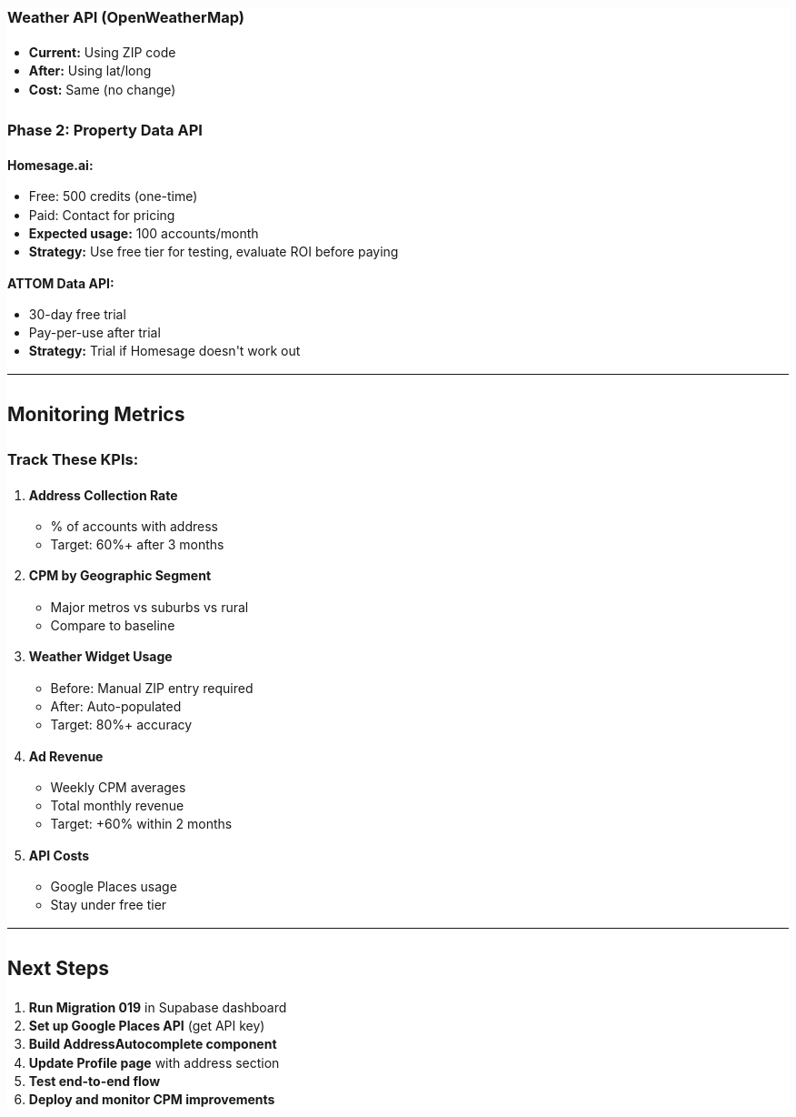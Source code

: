 ### Weather API (OpenWeatherMap)
- **Current:** Using ZIP code
- **After:** Using lat/long
- **Cost:** Same (no change)

### Phase 2: Property Data API

**Homesage.ai:**
- Free: 500 credits (one-time)
- Paid: Contact for pricing
- **Expected usage:** 100 accounts/month
- **Strategy:** Use free tier for testing, evaluate ROI before paying

**ATTOM Data API:**
- 30-day free trial
- Pay-per-use after trial
- **Strategy:** Trial if Homesage doesn't work out

---

## Monitoring Metrics

### Track These KPIs:

1. **Address Collection Rate**
   - % of accounts with address
   - Target: 60%+ after 3 months

2. **CPM by Geographic Segment**
   - Major metros vs suburbs vs rural
   - Compare to baseline

3. **Weather Widget Usage**
   - Before: Manual ZIP entry required
   - After: Auto-populated
   - Target: 80%+ accuracy

4. **Ad Revenue**
   - Weekly CPM averages
   - Total monthly revenue
   - Target: +60% within 2 months

5. **API Costs**
   - Google Places usage
   - Stay under free tier

---

## Next Steps

1. **Run Migration 019** in Supabase dashboard
2. **Set up Google Places API** (get API key)
3. **Build AddressAutocomplete component**
4. **Update Profile page** with address section
5. **Test end-to-end flow**
6. **Deploy and monitor CPM improvements**
